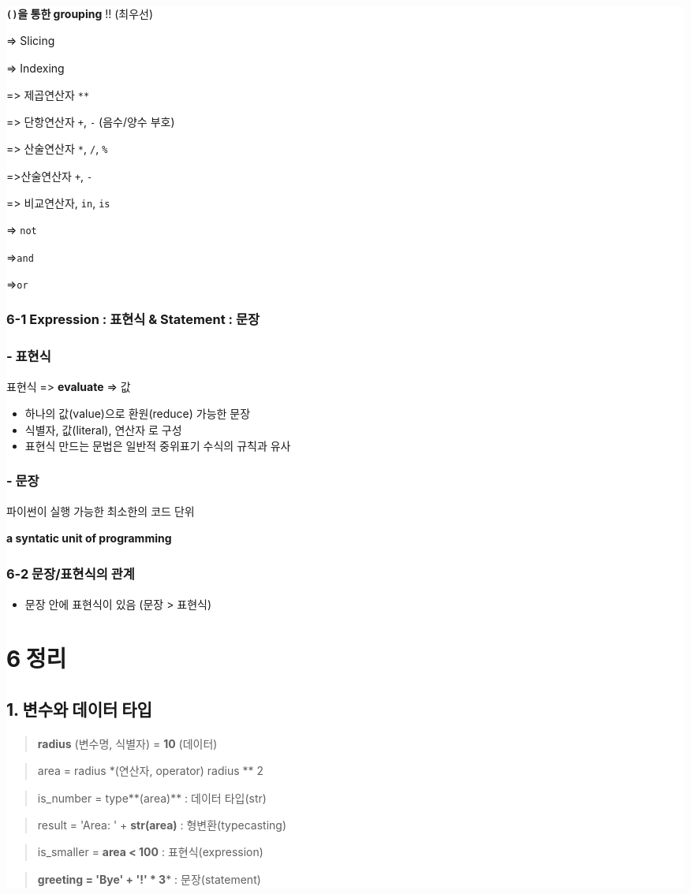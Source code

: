 **`()`을 통한 grouping** !! (최우선)

=> Slicing

=> Indexing

=> 제곱연산자 `**`

=> 단항연산자 `+`, `-` (음수/양수 부호)

=> 산술연산자 `*`, `/`, `%`

=>산술연산자 `+`, `-`

=> 비교연산자, `in`, `is`

=> `not`

=>`and`

=>`or`

### 6-1 Expression : 표현식 & Statement : 문장

### - 표현식

표현식 => **evaluate** => 값

- 하나의 값(value)으로 환원(reduce) 가능한 문장
- 식별자, 값(literal), 연산자 로 구성
- 표현식 만드는 문법은 일반적 중위표기 수식의 규칙과 유사

### - 문장

파이썬이 실행 가능한 최소한의 코드 단위 

**a syntatic unit of programming**

### 6-2 문장/표현식의 관계

- 문장 안에 표현식이 있음 (문장 > 표현식)



# 6 정리

## 1. 변수와 데이터 타입

> **radius** (변수명, 식별자) = **10** (데이터)

> area  = radius *(연산자, operator) radius ** 2

> is_number = type**(area)** : 데이터 타입(str)

> result = 'Area: ' + **str(area)**  : 형변환(typecasting)

> is_smaller = **area < 100** : 표현식(expression)

> **greeting = 'Bye' + '!' * 3***  : 문장(statement)
